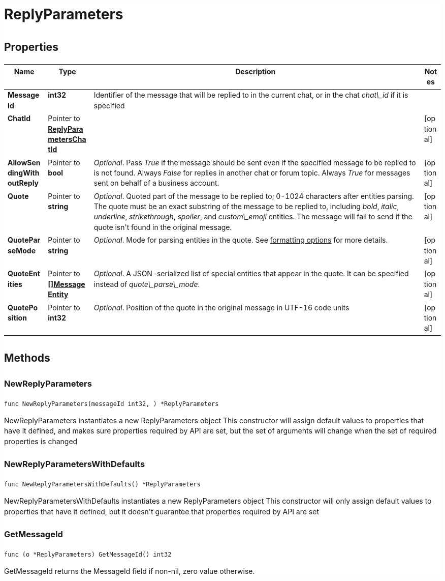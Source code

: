 # ReplyParameters

## Properties

Name | Type | Description | Notes
------------ | ------------- | ------------- | -------------
**MessageId** | **int32** | Identifier of the message that will be replied to in the current chat, or in the chat *chat\\_id* if it is specified | 
**ChatId** | Pointer to [**ReplyParametersChatId**](ReplyParametersChatId.md) |  | [optional] 
**AllowSendingWithoutReply** | Pointer to **bool** | *Optional*. Pass *True* if the message should be sent even if the specified message to be replied to is not found. Always *False* for replies in another chat or forum topic. Always *True* for messages sent on behalf of a business account. | [optional] 
**Quote** | Pointer to **string** | *Optional*. Quoted part of the message to be replied to; 0-1024 characters after entities parsing. The quote must be an exact substring of the message to be replied to, including *bold*, *italic*, *underline*, *strikethrough*, *spoiler*, and *custom\\_emoji* entities. The message will fail to send if the quote isn&#39;t found in the original message. | [optional] 
**QuoteParseMode** | Pointer to **string** | *Optional*. Mode for parsing entities in the quote. See [formatting options](https://core.telegram.org/bots/api/#formatting-options) for more details. | [optional] 
**QuoteEntities** | Pointer to [**[]MessageEntity**](MessageEntity.md) | *Optional*. A JSON-serialized list of special entities that appear in the quote. It can be specified instead of *quote\\_parse\\_mode*. | [optional] 
**QuotePosition** | Pointer to **int32** | *Optional*. Position of the quote in the original message in UTF-16 code units | [optional] 

## Methods

### NewReplyParameters

`func NewReplyParameters(messageId int32, ) *ReplyParameters`

NewReplyParameters instantiates a new ReplyParameters object
This constructor will assign default values to properties that have it defined,
and makes sure properties required by API are set, but the set of arguments
will change when the set of required properties is changed

### NewReplyParametersWithDefaults

`func NewReplyParametersWithDefaults() *ReplyParameters`

NewReplyParametersWithDefaults instantiates a new ReplyParameters object
This constructor will only assign default values to properties that have it defined,
but it doesn't guarantee that properties required by API are set

### GetMessageId

`func (o *ReplyParameters) GetMessageId() int32`

GetMessageId returns the MessageId field if non-nil, zero value otherwise.
